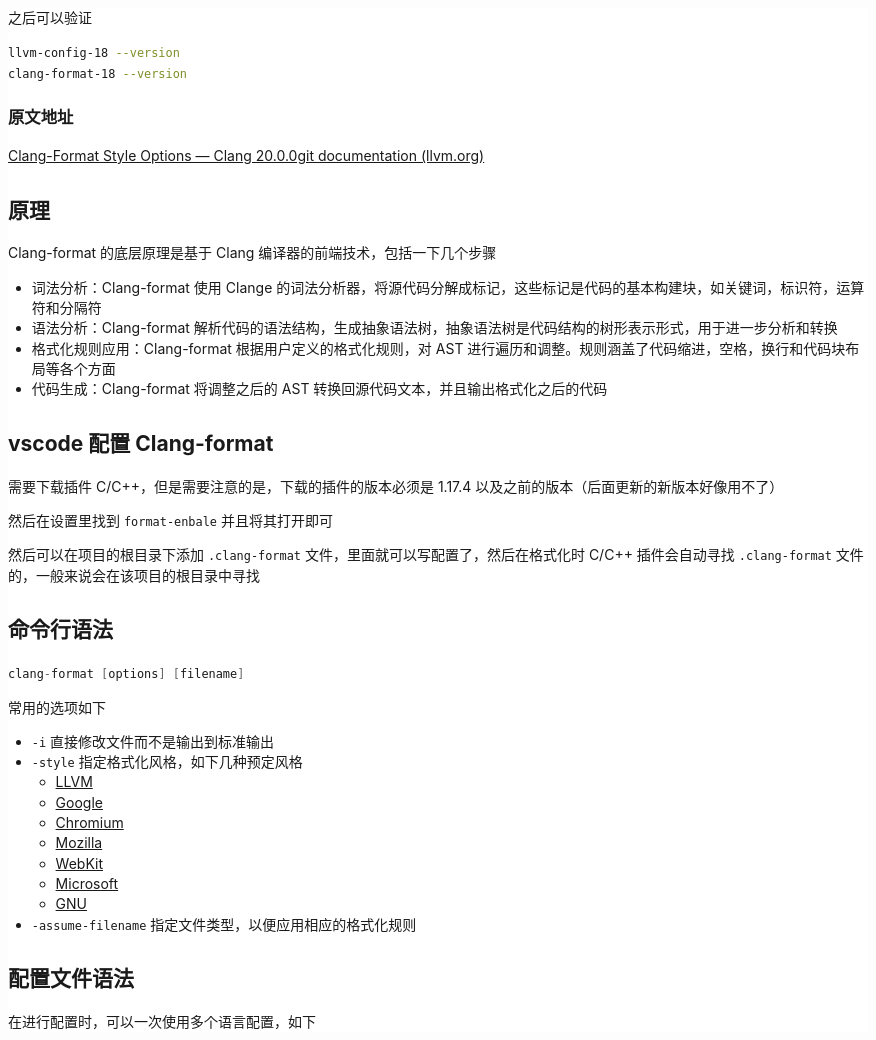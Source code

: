 之后可以验证

```bash
llvm-config-18 --version
clang-format-18 --version
```

### 原文地址

[Clang-Format Style Options — Clang 20.0.0git documentation (llvm.org)](https://clang.llvm.org/docs/ClangFormatStyleOptions.html)

## 原理

Clang-format 的底层原理是基于 Clang 编译器的前端技术，包括一下几个步骤

- 词法分析：Clang-format 使用 Clange 的词法分析器，将源代码分解成标记，这些标记是代码的基本构建块，如关键词，标识符，运算符和分隔符
- 语法分析：Clang-format 解析代码的语法结构，生成抽象语法树，抽象语法树是代码结构的树形表示形式，用于进一步分析和转换
- 格式化规则应用：Clang-format 根据用户定义的格式化规则，对 AST 进行遍历和调整。规则涵盖了代码缩进，空格，换行和代码块布局等各个方面
- 代码生成：Clang-format 将调整之后的 AST 转换回源代码文本，并且输出格式化之后的代码

## vscode 配置 Clang-format

需要下载插件 C/C++，但是需要注意的是，下载的插件的版本必须是 1.17.4 以及之前的版本（后面更新的新版本好像用不了）

然后在设置里找到 `format-enbale` 并且将其打开即可

然后可以在项目的根目录下添加 `.clang-format` 文件，里面就可以写配置了，然后在格式化时 C/C++ 插件会自动寻找 `.clang-format` 文件的，一般来说会在该项目的根目录中寻找

## 命令行语法

```c
clang-format [options] [filename]
```

常用的选项如下

- `-i` 直接修改文件而不是输出到标准输出
- `-style` 指定格式化风格，如下几种预定风格
    - [LLVM](https://llvm.org/docs/CodingStandards.html)
    - [Google](https://google.github.io/styleguide/cppguide.html)
    - [Chromium](https://chromium.googlesource.com/chromium/src/+/refs/heads/main/styleguide/styleguide.md)
    - [Mozilla](https://firefox-source-docs.mozilla.org/code-quality/coding-style/index.html)
    - [WebKit](https://www.webkit.org/coding/coding-style.html)
    - [Microsoft](https://docs.microsoft.com/en-us/visualstudio/ide/editorconfig-code-style-settings-reference)
    - [GNU](https://www.gnu.org/prep/standards/standards.html)
- `-assume-filename` 指定文件类型，以便应用相应的格式化规则

## 配置文件语法

在进行配置时，可以一次使用多个语言配置，如下
